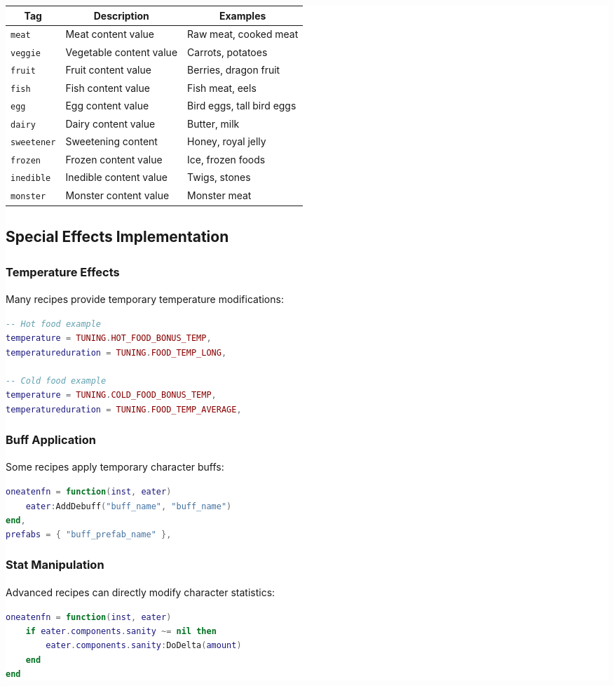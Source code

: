| Tag | Description | Examples |
|-----|-------------|----------|
| `meat` | Meat content value | Raw meat, cooked meat |
| `veggie` | Vegetable content value | Carrots, potatoes |
| `fruit` | Fruit content value | Berries, dragon fruit |
| `fish` | Fish content value | Fish meat, eels |
| `egg` | Egg content value | Bird eggs, tall bird eggs |
| `dairy` | Dairy content value | Butter, milk |
| `sweetener` | Sweetening content | Honey, royal jelly |
| `frozen` | Frozen content value | Ice, frozen foods |
| `inedible` | Inedible content value | Twigs, stones |
| `monster` | Monster content value | Monster meat |

## Special Effects Implementation

### Temperature Effects

Many recipes provide temporary temperature modifications:

```lua
-- Hot food example
temperature = TUNING.HOT_FOOD_BONUS_TEMP,
temperatureduration = TUNING.FOOD_TEMP_LONG,

-- Cold food example
temperature = TUNING.COLD_FOOD_BONUS_TEMP,
temperatureduration = TUNING.FOOD_TEMP_AVERAGE,
```

### Buff Application

Some recipes apply temporary character buffs:

```lua
oneatenfn = function(inst, eater)
    eater:AddDebuff("buff_name", "buff_name")
end,
prefabs = { "buff_prefab_name" },
```

### Stat Manipulation

Advanced recipes can directly modify character statistics:

```lua
oneatenfn = function(inst, eater)
    if eater.components.sanity ~= nil then
        eater.components.sanity:DoDelta(amount)
    end
end
```
